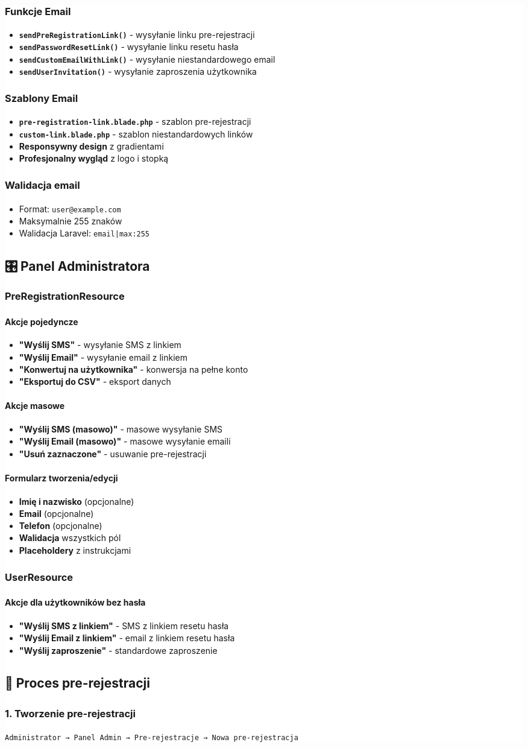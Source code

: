### Funkcje Email
- **`sendPreRegistrationLink()`** - wysyłanie linku pre-rejestracji
- **`sendPasswordResetLink()`** - wysyłanie linku resetu hasła
- **`sendCustomEmailWithLink()`** - wysyłanie niestandardowego email
- **`sendUserInvitation()`** - wysyłanie zaproszenia użytkownika

### Szablony Email
- **`pre-registration-link.blade.php`** - szablon pre-rejestracji
- **`custom-link.blade.php`** - szablon niestandardowych linków
- **Responsywny design** z gradientami
- **Profesjonalny wygląd** z logo i stopką

### Walidacja email
- Format: `user@example.com`
- Maksymalnie 255 znaków
- Walidacja Laravel: `email|max:255`

## 🎛️ Panel Administratora

### PreRegistrationResource

#### Akcje pojedyncze
- **"Wyślij SMS"** - wysyłanie SMS z linkiem
- **"Wyślij Email"** - wysyłanie email z linkiem
- **"Konwertuj na użytkownika"** - konwersja na pełne konto
- **"Eksportuj do CSV"** - eksport danych

#### Akcje masowe
- **"Wyślij SMS (masowo)"** - masowe wysyłanie SMS
- **"Wyślij Email (masowo)"** - masowe wysyłanie emaili
- **"Usuń zaznaczone"** - usuwanie pre-rejestracji

#### Formularz tworzenia/edycji
- **Imię i nazwisko** (opcjonalne)
- **Email** (opcjonalne)
- **Telefon** (opcjonalne)
- **Walidacja** wszystkich pól
- **Placeholdery** z instrukcjami

### UserResource

#### Akcje dla użytkowników bez hasła
- **"Wyślij SMS z linkiem"** - SMS z linkiem resetu hasła
- **"Wyślij Email z linkiem"** - email z linkiem resetu hasła
- **"Wyślij zaproszenie"** - standardowe zaproszenie

## 🔄 Proces pre-rejestracji

### 1. Tworzenie pre-rejestracji
```
Administrator → Panel Admin → Pre-rejestracje → Nowa pre-rejestracja
```
